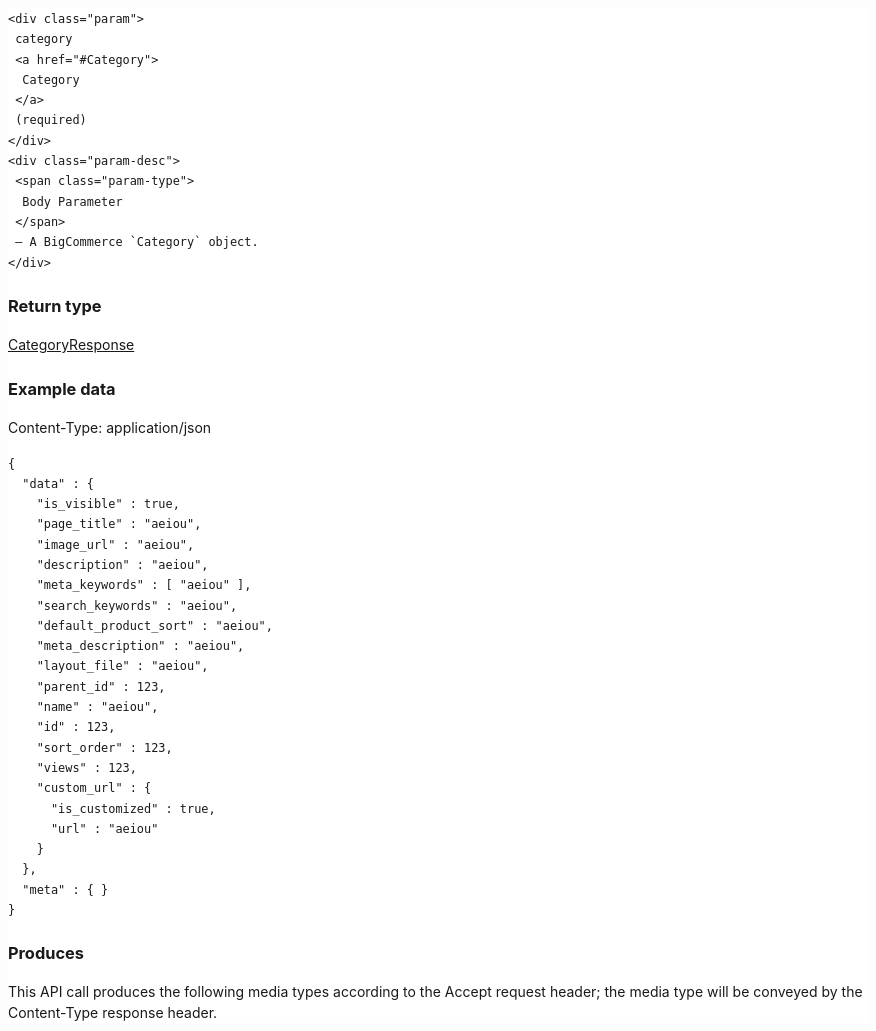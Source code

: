     <div class="param">
     category
     <a href="#Category">
      Category
     </a>
     (required)
    </div>
    <div class="param-desc">
     <span class="param-type">
      Body Parameter
     </span>
     — A BigCommerce `Category` object.
    </div>
   </div>
   <h3 class="field-label">
    Return type
   </h3>
   <div class="return-type">
    <a href="#CategoryResponse">
     CategoryResponse
    </a>
   </div>
   <h3 class="field-label">
    Example data
   </h3>
   <div class="example-data-content-type">
    Content-Type: application/json
   </div>
   <pre class="example"><code>{
  "data" : {
    "is_visible" : true,
    "page_title" : "aeiou",
    "image_url" : "aeiou",
    "description" : "aeiou",
    "meta_keywords" : [ "aeiou" ],
    "search_keywords" : "aeiou",
    "default_product_sort" : "aeiou",
    "meta_description" : "aeiou",
    "layout_file" : "aeiou",
    "parent_id" : 123,
    "name" : "aeiou",
    "id" : 123,
    "sort_order" : 123,
    "views" : 123,
    "custom_url" : {
      "is_customized" : true,
      "url" : "aeiou"
    }
  },
  "meta" : { }
}</code></pre>
   <h3 class="field-label">
    Produces
   </h3>
   This API call produces the following media types according to the
   <span class="header">
    Accept
   </span>
   request header;
    the media type will be conveyed by the
   <span class="heaader">
    Content-Type
   </span>
   response header.